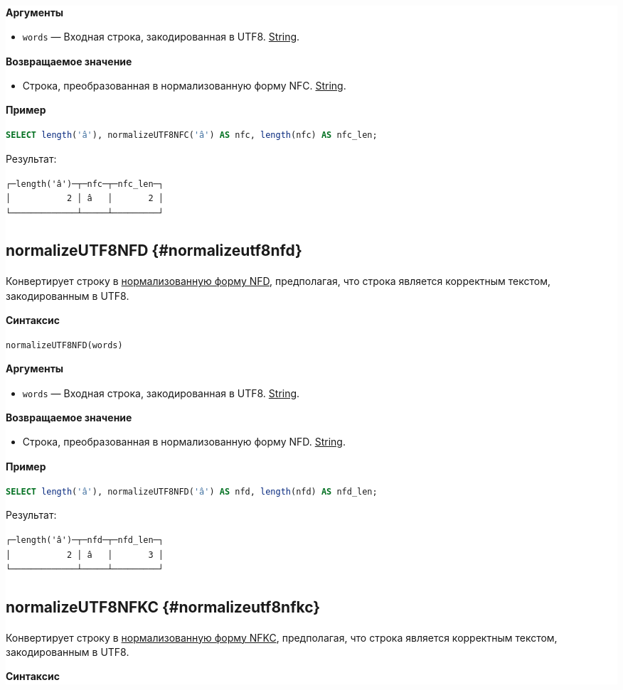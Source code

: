 **Аргументы**

- `words` — Входная строка, закодированная в UTF8. [String](../data-types/string.md).

**Возвращаемое значение**

- Строка, преобразованная в нормализованную форму NFC. [String](../data-types/string.md).

**Пример**

``` sql
SELECT length('â'), normalizeUTF8NFC('â') AS nfc, length(nfc) AS nfc_len;
```

Результат:

```result
┌─length('â')─┬─nfc─┬─nfc_len─┐
│           2 │ â   │       2 │
└─────────────┴─────┴─────────┘
```
## normalizeUTF8NFD {#normalizeutf8nfd}

Конвертирует строку в [нормализованную форму NFD](https://en.wikipedia.org/wiki/Unicode_equivalence#Normal_forms), предполагая, что строка является корректным текстом, закодированным в UTF8.

**Синтаксис**

``` sql
normalizeUTF8NFD(words)
```

**Аргументы**

- `words` — Входная строка, закодированная в UTF8. [String](../data-types/string.md).

**Возвращаемое значение**

- Строка, преобразованная в нормализованную форму NFD. [String](../data-types/string.md).

**Пример**

``` sql
SELECT length('â'), normalizeUTF8NFD('â') AS nfd, length(nfd) AS nfd_len;
```

Результат:

```result
┌─length('â')─┬─nfd─┬─nfd_len─┐
│           2 │ â   │       3 │
└─────────────┴─────┴─────────┘
```
## normalizeUTF8NFKC {#normalizeutf8nfkc}

Конвертирует строку в [нормализованную форму NFKC](https://en.wikipedia.org/wiki/Unicode_equivalence#Normal_forms), предполагая, что строка является корректным текстом, закодированным в UTF8.

**Синтаксис**
